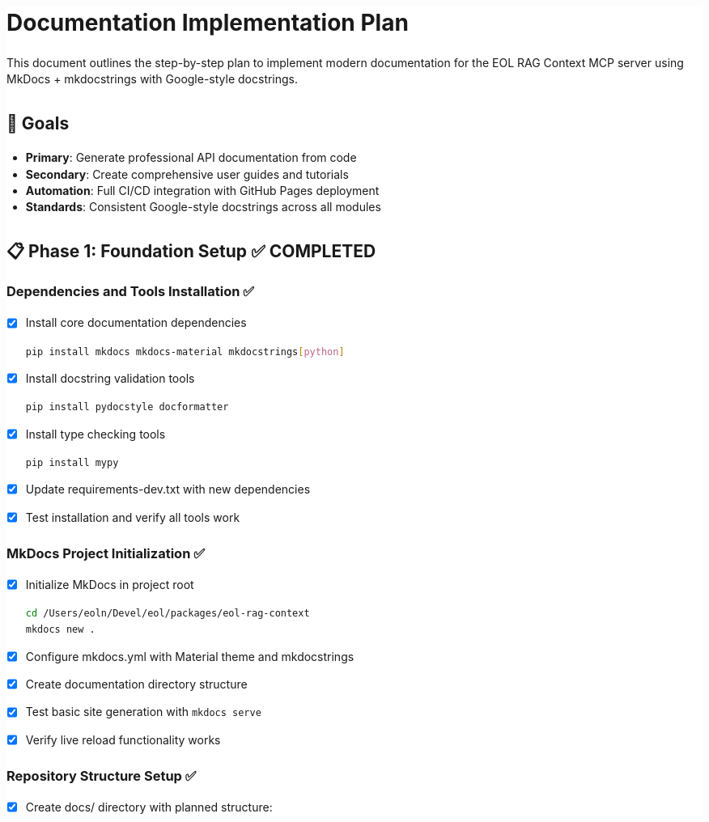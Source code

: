 # Documentation Implementation Plan

This document outlines the step-by-step plan to implement modern documentation for the EOL RAG Context MCP server using MkDocs + mkdocstrings with Google-style docstrings.

## 🎯 Goals

- **Primary**: Generate professional API documentation from code
- **Secondary**: Create comprehensive user guides and tutorials
- **Automation**: Full CI/CD integration with GitHub Pages deployment
- **Standards**: Consistent Google-style docstrings across all modules

## 📋 Phase 1: Foundation Setup ✅ **COMPLETED**

### Dependencies and Tools Installation ✅

- [x] Install core documentation dependencies

  ```bash
  pip install mkdocs mkdocs-material mkdocstrings[python]
  ```

- [x] Install docstring validation tools

  ```bash
  pip install pydocstyle docformatter
  ```

- [x] Install type checking tools

  ```bash
  pip install mypy
  ```

- [x] Update requirements-dev.txt with new dependencies
- [x] Test installation and verify all tools work

### MkDocs Project Initialization ✅

- [x] Initialize MkDocs in project root

  ```bash
  cd /Users/eoln/Devel/eol/packages/eol-rag-context
  mkdocs new .
  ```

- [x] Configure mkdocs.yml with Material theme and mkdocstrings
- [x] Create documentation directory structure
- [x] Test basic site generation with `mkdocs serve`
- [x] Verify live reload functionality works

### Repository Structure Setup ✅

- [x] Create docs/ directory with planned structure:

